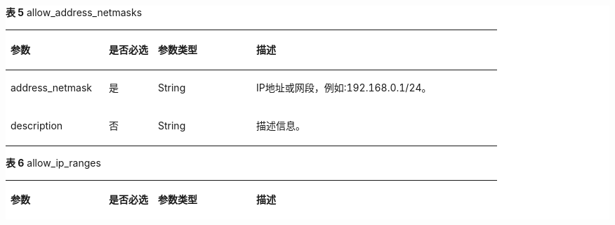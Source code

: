 **表 5**  allow\_address\_netmasks

<a name="table6660124414208"></a>
<table><thead align="left"><tr id="row87771544192010"><th class="cellrowborder" valign="top" width="20%" id="mcps1.2.5.1.1"><p id="p577734414201"><a name="p577734414201"></a><a name="p577734414201"></a>参数</p>
</th>
<th class="cellrowborder" valign="top" width="10%" id="mcps1.2.5.1.2"><p id="p117771944152010"><a name="p117771944152010"></a><a name="p117771944152010"></a>是否必选</p>
</th>
<th class="cellrowborder" valign="top" width="20%" id="mcps1.2.5.1.3"><p id="p67772447207"><a name="p67772447207"></a><a name="p67772447207"></a>参数类型</p>
</th>
<th class="cellrowborder" valign="top" width="50%" id="mcps1.2.5.1.4"><p id="p17777744152019"><a name="p17777744152019"></a><a name="p17777744152019"></a>描述</p>
</th>
</tr>
</thead>
<tbody><tr id="row15777204422013"><td class="cellrowborder" valign="top" width="20%" headers="mcps1.2.5.1.1 "><p id="p13777184415202"><a name="p13777184415202"></a><a name="p13777184415202"></a>address_netmask</p>
</td>
<td class="cellrowborder" valign="top" width="10%" headers="mcps1.2.5.1.2 "><p id="p1077724442014"><a name="p1077724442014"></a><a name="p1077724442014"></a>是</p>
</td>
<td class="cellrowborder" valign="top" width="20%" headers="mcps1.2.5.1.3 "><p id="p6777744122018"><a name="p6777744122018"></a><a name="p6777744122018"></a>String</p>
</td>
<td class="cellrowborder" valign="top" width="50%" headers="mcps1.2.5.1.4 "><p id="p107771344162018"><a name="p107771344162018"></a><a name="p107771344162018"></a>IP地址或网段，例如:192.168.0.1/24。</p>
</td>
</tr>
<tr id="row4777164420205"><td class="cellrowborder" valign="top" width="20%" headers="mcps1.2.5.1.1 "><p id="p777713449209"><a name="p777713449209"></a><a name="p777713449209"></a>description</p>
</td>
<td class="cellrowborder" valign="top" width="10%" headers="mcps1.2.5.1.2 "><p id="p167772446207"><a name="p167772446207"></a><a name="p167772446207"></a>否</p>
</td>
<td class="cellrowborder" valign="top" width="20%" headers="mcps1.2.5.1.3 "><p id="p12777194422018"><a name="p12777194422018"></a><a name="p12777194422018"></a>String</p>
</td>
<td class="cellrowborder" valign="top" width="50%" headers="mcps1.2.5.1.4 "><p id="p1277764452010"><a name="p1277764452010"></a><a name="p1277764452010"></a>描述信息。</p>
</td>
</tr>
</tbody>
</table>

**表 6**  allow\_ip\_ranges

<a name="table1663444182011"></a>
<table><thead align="left"><tr id="row177724417207"><th class="cellrowborder" valign="top" width="20%" id="mcps1.2.5.1.1"><p id="p13777134417206"><a name="p13777134417206"></a><a name="p13777134417206"></a>参数</p>
</th>
<th class="cellrowborder" valign="top" width="10%" id="mcps1.2.5.1.2"><p id="p077774452018"><a name="p077774452018"></a><a name="p077774452018"></a>是否必选</p>
</th>
<th class="cellrowborder" valign="top" width="20%" id="mcps1.2.5.1.3"><p id="p17777164411209"><a name="p17777164411209"></a><a name="p17777164411209"></a>参数类型</p>
</th>
<th class="cellrowborder" valign="top" width="50%" id="mcps1.2.5.1.4"><p id="p19777844122010"><a name="p19777844122010"></a><a name="p19777844122010"></a>描述</p>
</th>
</tr>